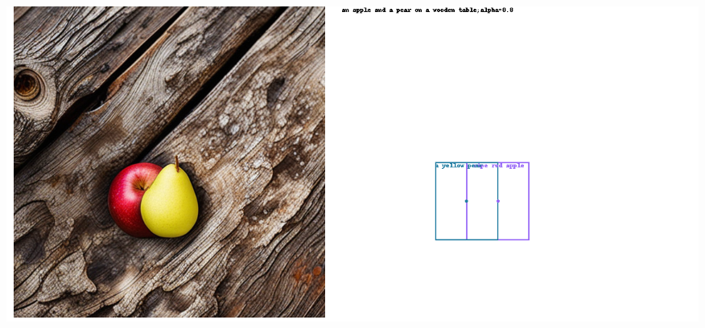   <img src="./output_tests/gc7.5-seed0-alpha0.8/120_xl_s0.4_n20.png" alt="Apple and pear" width="45%" style="margin: 0 1%;"/>
  

  <img src="./output_tests/gc7.5-seed0-alpha0.8/136_inputs.png" alt="Pear and Apple bounding boxes" width="45%" style="margin: 0 1%;"/>